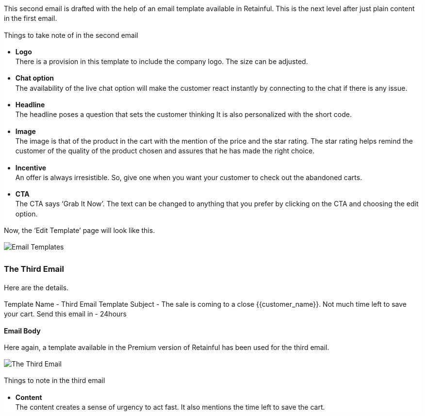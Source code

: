 This second email is drafted with the help of an email template available in Retainful. This is the next level after just plain content in the first email.

Things to take note of in the second email

-   **Logo**                
There is a provision in this template to include the company logo. The size can be adjusted.

-   **Chat option**                 
The availability of the live chat option will make the customer react instantly by connecting to the chat if there is any issue.

-   **Headline**            
The headline poses a question that sets the customer thinking It is also personalized with the short code.

-   **Image**               
The image is that of the product in the cart with the mention of the price and the star rating. The star rating helps remind the customer of the quality of the product chosen and assures that he has made the right choice.

-   **Incentive**               
An offer is always irresistible. So, give one when you want your customer to <link-text url="http://blogcd.com/how-to-check-cart-abandonment-in-woocommerce/" rel="noopener" target="_blank">check out the abandoned carts.</link-text>

-   **CTA**             
The CTA says ‘Grab It Now’. The text can be changed to anything that you prefer by clicking on the CTA and choosing the edit option.

Now, the ‘Edit Template’ page will look like this.

![Email Templates](../images/how-to-recover-abandoned-checkouts-in-woocommerce/8.png)

  

### The Third Email

Here are the details.

Template Name - Third Email
Template Subject - The sale is coming to a close {{customer_name}}. Not much time left to save your cart.
Send this email in - 24hours

**Email Body**

Here again, a template available in the Premium version of Retainful has been used for the third email.

  

![The Third Email](../images/how-to-recover-abandoned-checkouts-in-woocommerce/9.png)
  

Things to note in the third email

-   **Content**             
The content creates a sense of urgency to act fast. It also mentions the time left to save the cart.
